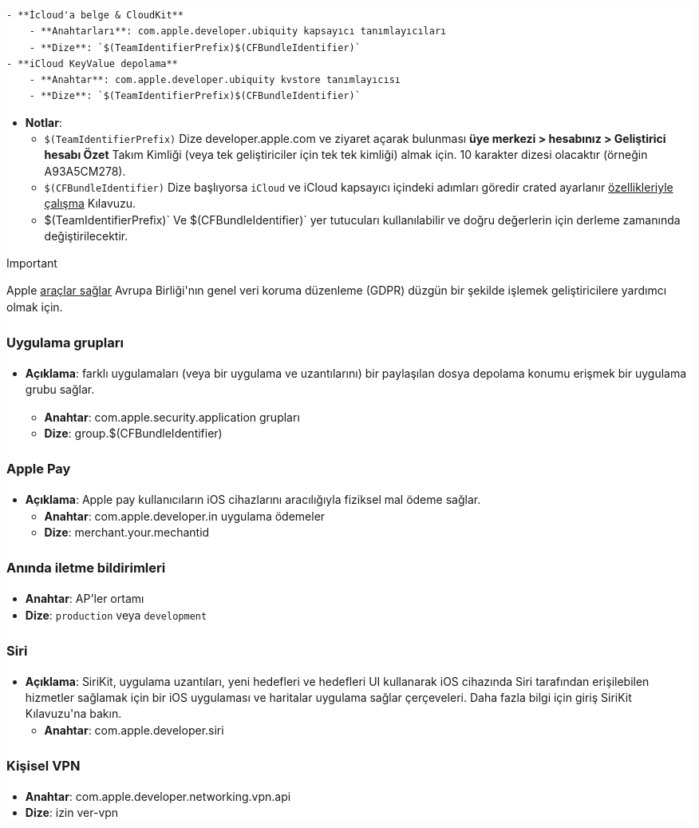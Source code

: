     - **İcloud'a belge & CloudKit**
        - **Anahtarları**: com.apple.developer.ubiquity kapsayıcı tanımlayıcıları
        - **Dize**: `$(TeamIdentifierPrefix)$(CFBundleIdentifier)`
    - **iCloud KeyValue depolama**
        - **Anahtar**: com.apple.developer.ubiquity kvstore tanımlayıcısı
        - **Dize**: `$(TeamIdentifierPrefix)$(CFBundleIdentifier)`

* **Notlar**:
    - `$(TeamIdentifierPrefix)` Dize developer.apple.com ve ziyaret açarak bulunması **üye merkezi > hesabınız > Geliştirici hesabı Özet** Takım Kimliği (veya tek geliştiriciler için tek tek kimliği) almak için. 10 karakter dizesi olacaktır (örneğin A93A5CM278).
    - `$(CFBundleIdentifier)` Dize başlıyorsa `iCloud` ve iCloud kapsayıcı içindeki adımları göredir crated ayarlanır [özellikleriyle çalışma](~/ios/deploy-test/provisioning/capabilities/icloud-capabilities.md) Kılavuzu.
    - $`(TeamIdentifierPrefix)` Ve `$(CFBundleIdentifier)` yer tutucuları kullanılabilir ve doğru değerlerin için derleme zamanında değiştirilecektir.

> [!IMPORTANT]
> Apple [araçlar sağlar](https://developer.apple.com/support/allowing-users-to-manage-data/) Avrupa Birliği'nın genel veri koruma düzenleme (GDPR) düzgün bir şekilde işlemek geliştiricilere yardımcı olmak için.

### <a name="app-groups"></a>Uygulama grupları

- **Açıklama**: farklı uygulamaları (veya bir uygulama ve uzantılarını) bir paylaşılan dosya depolama konumu erişmek bir uygulama grubu sağlar.

    - **Anahtar**: com.apple.security.application grupları
    - **Dize**: group.$(CFBundleIdentifier)

<a name="apple-pay" />

### <a name="apple-pay"></a>Apple Pay

- **Açıklama**: Apple pay kullanıcıların iOS cihazlarını aracılığıyla fiziksel mal ödeme sağlar.
    - **Anahtar**: com.apple.developer.in uygulama ödemeler
    - **Dize**: merchant.your.mechantid

### <a name="push-notifications"></a>Anında iletme bildirimleri

- **Anahtar**: AP'ler ortamı
- **Dize**: `production` veya `development`

### <a name="siri"></a>Siri

- **Açıklama**: SiriKit, uygulama uzantıları, yeni hedefleri ve hedefleri UI kullanarak iOS cihazında Siri tarafından erişilebilen hizmetler sağlamak için bir iOS uygulaması ve haritalar uygulama sağlar çerçeveleri. Daha fazla bilgi için giriş SiriKit Kılavuzu'na bakın.
    - **Anahtar**: com.apple.developer.siri

### <a name="personal-vpn"></a>Kişisel VPN

- **Anahtar**: com.apple.developer.networking.vpn.api
- **Dize**: izin ver-vpn
